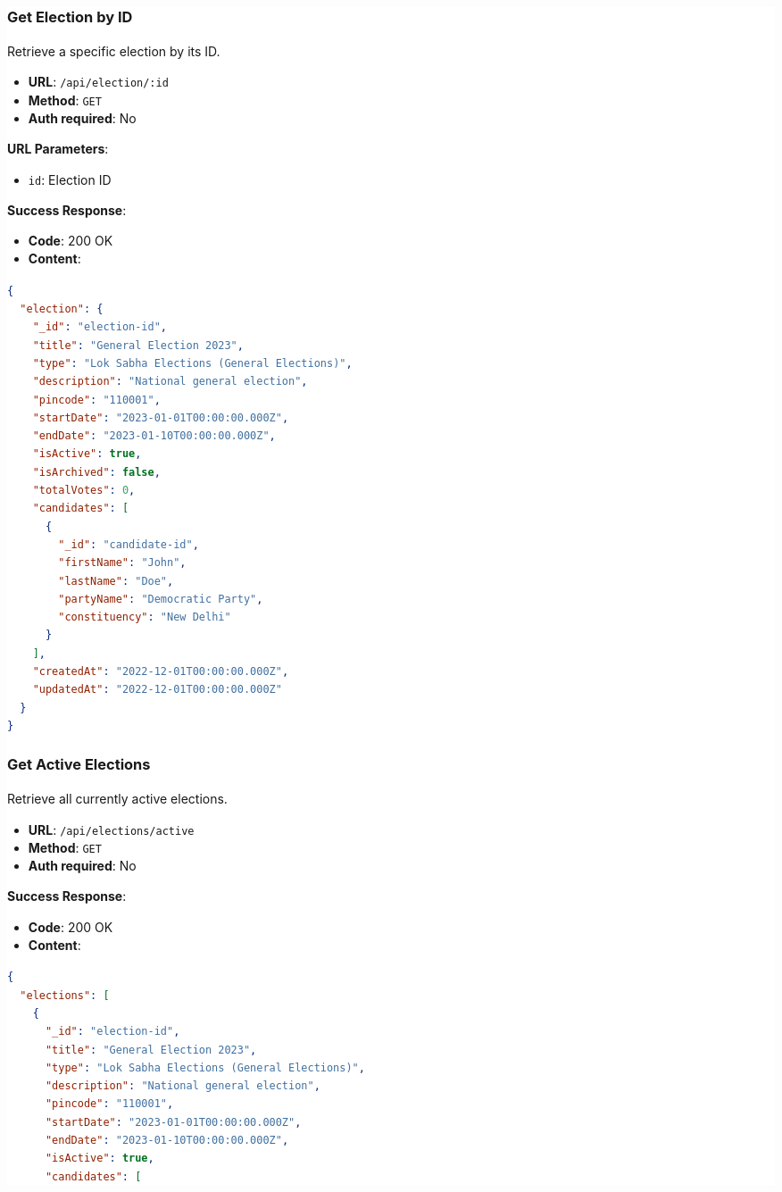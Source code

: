 ### Get Election by ID

Retrieve a specific election by its ID.

- **URL**: `/api/election/:id`
- **Method**: `GET`
- **Auth required**: No

**URL Parameters**:
- `id`: Election ID

**Success Response**:
- **Code**: 200 OK
- **Content**:
```json
{
  "election": {
    "_id": "election-id",
    "title": "General Election 2023",
    "type": "Lok Sabha Elections (General Elections)",
    "description": "National general election",
    "pincode": "110001",
    "startDate": "2023-01-01T00:00:00.000Z",
    "endDate": "2023-01-10T00:00:00.000Z",
    "isActive": true,
    "isArchived": false,
    "totalVotes": 0,
    "candidates": [
      {
        "_id": "candidate-id",
        "firstName": "John",
        "lastName": "Doe",
        "partyName": "Democratic Party",
        "constituency": "New Delhi"
      }
    ],
    "createdAt": "2022-12-01T00:00:00.000Z",
    "updatedAt": "2022-12-01T00:00:00.000Z"
  }
}
```

### Get Active Elections

Retrieve all currently active elections.

- **URL**: `/api/elections/active`
- **Method**: `GET`
- **Auth required**: No

**Success Response**:
- **Code**: 200 OK
- **Content**:
```json
{
  "elections": [
    {
      "_id": "election-id",
      "title": "General Election 2023",
      "type": "Lok Sabha Elections (General Elections)",
      "description": "National general election",
      "pincode": "110001",
      "startDate": "2023-01-01T00:00:00.000Z",
      "endDate": "2023-01-10T00:00:00.000Z",
      "isActive": true,
      "candidates": [
```